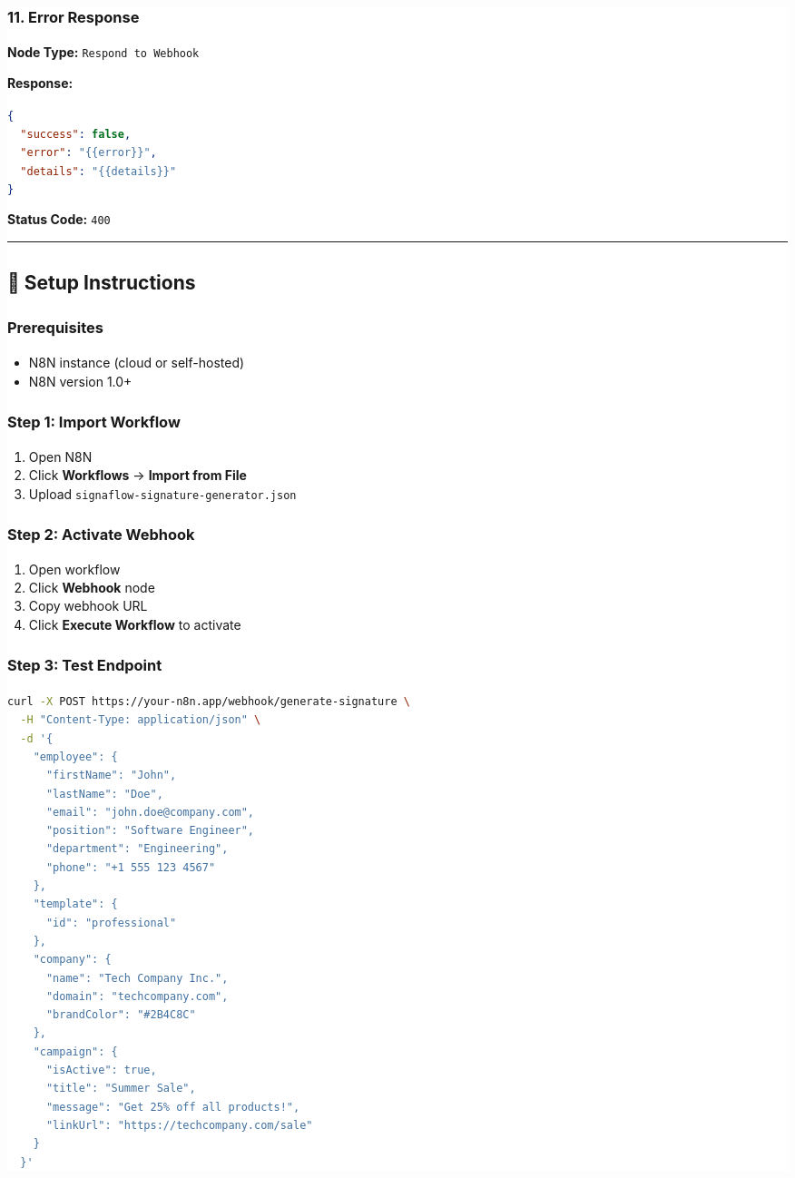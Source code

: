 ### 11. Error Response
**Node Type:** `Respond to Webhook`

**Response:**
```json
{
  "success": false,
  "error": "{{error}}",
  "details": "{{details}}"
}
```

**Status Code:** `400`

---

## 🚀 Setup Instructions

### Prerequisites
- N8N instance (cloud or self-hosted)
- N8N version 1.0+

### Step 1: Import Workflow
1. Open N8N
2. Click **Workflows** → **Import from File**
3. Upload `signaflow-signature-generator.json`

### Step 2: Activate Webhook
1. Open workflow
2. Click **Webhook** node
3. Copy webhook URL
4. Click **Execute Workflow** to activate

### Step 3: Test Endpoint
```bash
curl -X POST https://your-n8n.app/webhook/generate-signature \
  -H "Content-Type: application/json" \
  -d '{
    "employee": {
      "firstName": "John",
      "lastName": "Doe",
      "email": "john.doe@company.com",
      "position": "Software Engineer",
      "department": "Engineering",
      "phone": "+1 555 123 4567"
    },
    "template": {
      "id": "professional"
    },
    "company": {
      "name": "Tech Company Inc.",
      "domain": "techcompany.com",
      "brandColor": "#2B4C8C"
    },
    "campaign": {
      "isActive": true,
      "title": "Summer Sale",
      "message": "Get 25% off all products!",
      "linkUrl": "https://techcompany.com/sale"
    }
  }'
```
